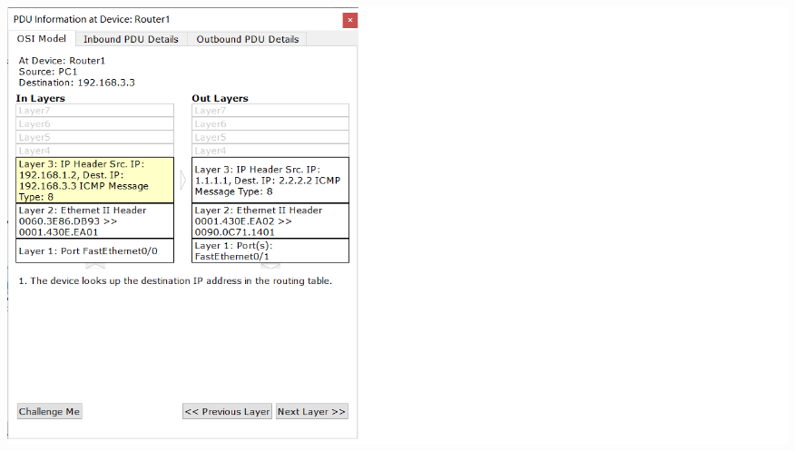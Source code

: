 <img src="report_pic/image-20201203213406447.png" alt="image-20201203213406447" style="zoom:67%;" />

